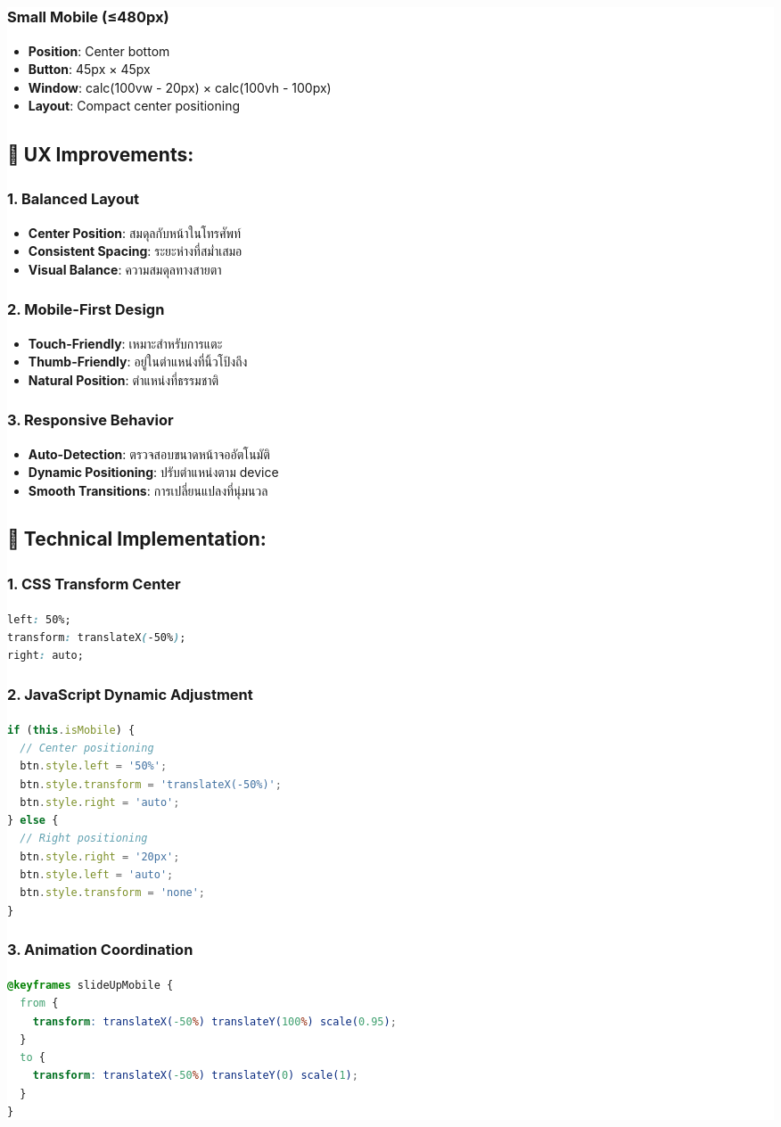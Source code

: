 ### **Small Mobile** (≤480px)
- **Position**: Center bottom
- **Button**: 45px × 45px
- **Window**: calc(100vw - 20px) × calc(100vh - 100px)
- **Layout**: Compact center positioning

## 🎯 **UX Improvements:**

### **1. Balanced Layout**
- **Center Position**: สมดุลกับหน้าในโทรศัพท์
- **Consistent Spacing**: ระยะห่างที่สม่ำเสมอ
- **Visual Balance**: ความสมดุลทางสายตา

### **2. Mobile-First Design**
- **Touch-Friendly**: เหมาะสำหรับการแตะ
- **Thumb-Friendly**: อยู่ในตำแหน่งที่นิ้วโป้งถึง
- **Natural Position**: ตำแหน่งที่ธรรมชาติ

### **3. Responsive Behavior**
- **Auto-Detection**: ตรวจสอบขนาดหน้าจออัตโนมัติ
- **Dynamic Positioning**: ปรับตำแหน่งตาม device
- **Smooth Transitions**: การเปลี่ยนแปลงที่นุ่มนวล

## 🔧 **Technical Implementation:**

### **1. CSS Transform Center**
```css
left: 50%;
transform: translateX(-50%);
right: auto;
```

### **2. JavaScript Dynamic Adjustment**
```javascript
if (this.isMobile) {
  // Center positioning
  btn.style.left = '50%';
  btn.style.transform = 'translateX(-50%)';
  btn.style.right = 'auto';
} else {
  // Right positioning
  btn.style.right = '20px';
  btn.style.left = 'auto';
  btn.style.transform = 'none';
}
```

### **3. Animation Coordination**
```css
@keyframes slideUpMobile {
  from {
    transform: translateX(-50%) translateY(100%) scale(0.95);
  }
  to {
    transform: translateX(-50%) translateY(0) scale(1);
  }
}
```
